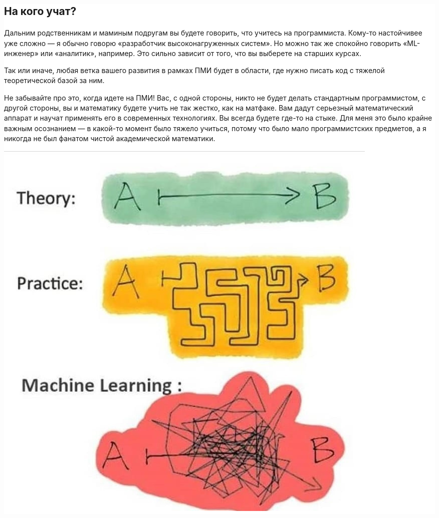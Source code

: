 ## На кого учат?

Дальним родственникам и маминым подругам вы будете говорить, что учитесь на программиста. Кому-то настойчивее уже сложно — я обычно говорю «разработчик высоконагруженных систем». Но можно так же спокойно говорить «ML-инженер» или «аналитик», например. Это сильно зависит от того, что вы выберете на старших курсах.

Так или иначе, любая ветка вашего развития в рамках ПМИ будет в области, где нужно писать код с тяжелой теоретической базой за ним.

Не забывайте про это, когда идете на ПМИ! Вас, с одной стороны, никто не будет делать стандартным программистом, с другой стороны, вы и математику будете учить не так жестко, как на матфаке. Вам дадут серьезный математический аппарат и научат применять его в современных технологиях. Вы всегда будете где-то на стыке. Для меня это было крайне важным осознанием — в какой-то момент было тяжело учиться, потому что было мало программистских предметов, а я никогда не был фанатом чистой академической математики.

![](/static/img/two-year-ami-2.jpg)
